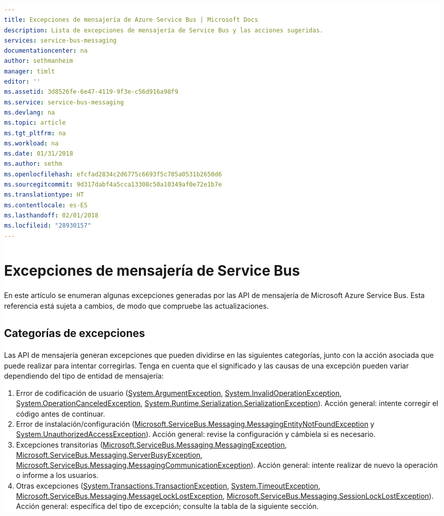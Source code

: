 ```yaml
---
title: Excepciones de mensajería de Azure Service Bus | Microsoft Docs
description: Lista de excepciones de mensajería de Service Bus y las acciones sugeridas.
services: service-bus-messaging
documentationcenter: na
author: sethmanheim
manager: timlt
editor: ''
ms.assetid: 3d8526fe-6e47-4119-9f3e-c56d916a98f9
ms.service: service-bus-messaging
ms.devlang: na
ms.topic: article
ms.tgt_pltfrm: na
ms.workload: na
ms.date: 01/31/2018
ms.author: sethm
ms.openlocfilehash: efcfad2834c2d6775c6693f5c705a0531b2650d6
ms.sourcegitcommit: 9d317dabf4a5cca13308c50a10349af0e72e1b7e
ms.translationtype: HT
ms.contentlocale: es-ES
ms.lasthandoff: 02/01/2018
ms.locfileid: "28930157"
---
```

# <a name="service-bus-messaging-exceptions"></a>Excepciones de mensajería de Service Bus
En este artículo se enumeran algunas excepciones generadas por las API de mensajería de Microsoft Azure Service Bus. Esta referencia está sujeta a cambios, de modo que compruebe las actualizaciones.

## <a name="exception-categories"></a>Categorías de excepciones
Las API de mensajería generan excepciones que pueden dividirse en las siguientes categorías, junto con la acción asociada que puede realizar para intentar corregirlas. Tenga en cuenta que el significado y las causas de una excepción pueden variar dependiendo del tipo de entidad de mensajería:

1. Error de codificación de usuario ([System.ArgumentException](https://msdn.microsoft.com/library/system.argumentexception.aspx), [System.InvalidOperationException](https://msdn.microsoft.com/library/system.invalidoperationexception.aspx), [System.OperationCanceledException](https://msdn.microsoft.com/library/system.operationcanceledexception.aspx), [System.Runtime.Serialization.SerializationException](https://msdn.microsoft.com/library/system.runtime.serialization.serializationexception.aspx)). Acción general: intente corregir el código antes de continuar.
2. Error de instalación/configuración ([Microsoft.ServiceBus.Messaging.MessagingEntityNotFoundException](/dotnet/api/microsoft.azure.servicebus.messagingentitynotfoundexception) y [System.UnauthorizedAccessException](https://msdn.microsoft.com/library/system.unauthorizedaccessexception.aspx)). Acción general: revise la configuración y cámbiela si es necesario.
3. Excepciones transitorias ([Microsoft.ServiceBus.Messaging.MessagingException](/dotnet/api/microsoft.servicebus.messaging.messagingexception), [Microsoft.ServiceBus.Messaging.ServerBusyException](/dotnet/api/microsoft.azure.servicebus.serverbusyexception), [Microsoft.ServiceBus.Messaging.MessagingCommunicationException](/dotnet/api/microsoft.servicebus.messaging.messagingcommunicationexception)). Acción general: intente realizar de nuevo la operación o informe a los usuarios.
4. Otras excepciones ([System.Transactions.TransactionException](https://msdn.microsoft.com/library/system.transactions.transactionexception.aspx), [System.TimeoutException](https://msdn.microsoft.com/library/system.timeoutexception.aspx), [Microsoft.ServiceBus.Messaging.MessageLockLostException](/dotnet/api/microsoft.azure.servicebus.messagelocklostexception), [Microsoft.ServiceBus.Messaging.SessionLockLostException](/dotnet/api/microsoft.azure.servicebus.sessionlocklostexception)). Acción general: específica del tipo de excepción; consulte la tabla de la siguiente sección. 
